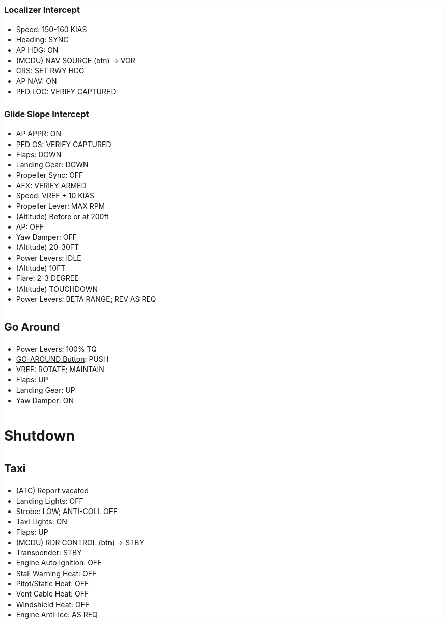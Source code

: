### Localizer Intercept

- Speed: 150-160 KIAS
- Heading: SYNC
- AP HDG: ON
- (MCDU) NAV SOURCE (btn) → VOR
- [CRS](../assets/img/blacksquare-starship/hdg_crs.png): SET RWY HDG
- AP NAV: ON
- PFD LOC: VERIFY CAPTURED

### Glide Slope Intercept

- AP APPR: ON
- PFD GS: VERIFY CAPTURED
- Flaps: DOWN
- Landing Gear: DOWN
- Propeller Sync: OFF
- AFX: VERIFY ARMED
- Speed: VREF + 10 KIAS
- Propeller Lever: MAX RPM
- (Altitude) Before or at 200ft
- AP: OFF
- Yaw Damper: OFF
- (Altitude) 20-30FT
- Power Levers: IDLE
- (Altitude) 10FT
- Flare: 2-3 DEGREE
- (Altitude) TOUCHDOWN
- Power Levers: BETA RANGE; REV AS REQ

## Go Around

- Power Levers: 100% TQ
- [GO-AROUND Button](../assets/img/blacksquare-starship/go-around.png): PUSH
- VREF: ROTATE; MAINTAIN
- Flaps: UP
- Landing Gear: UP
- Yaw Damper: ON

# Shutdown

## Taxi

- (ATC) Report vacated
- Landing Lights: OFF
- Strobe: LOW; ANTI-COLL OFF
- Taxi Lights: ON
- Flaps: UP
- (MCDU) RDR CONTROL (btn) → STBY
- Transponder: STBY
- Engine Auto Ignition: OFF
- Stall Warning Heat: OFF
- Pitot/Static Heat: OFF
- Vent Cable Heat: OFF
- Windshield Heat: OFF
- Engine Anti-Ice: AS REQ
